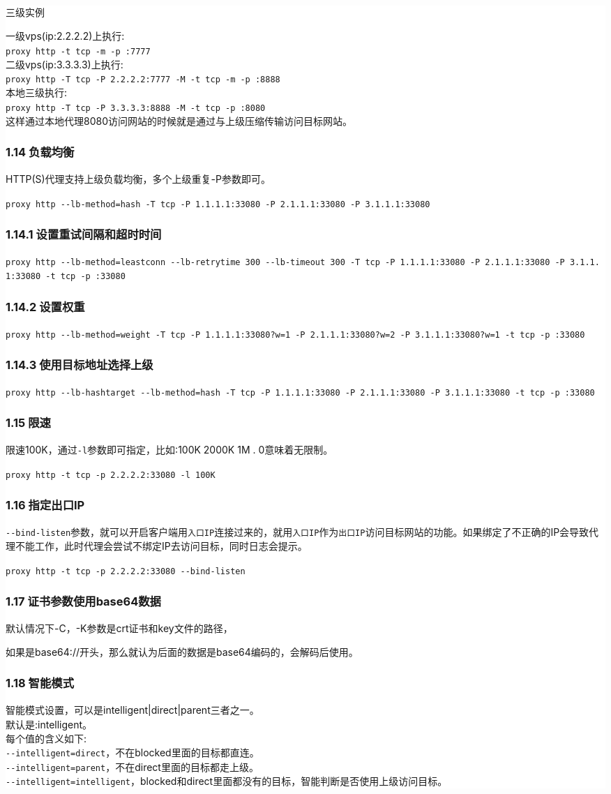 
三级实例  

一级vps(ip:2.2.2.2)上执行:  
`proxy http -t tcp -m -p :7777`  
二级vps(ip:3.3.3.3)上执行:  
`proxy http -T tcp -P 2.2.2.2:7777 -M -t tcp -m -p :8888`  
本地三级执行:  
`proxy http -T tcp -P 3.3.3.3:8888 -M -t tcp -p :8080`  
这样通过本地代理8080访问网站的时候就是通过与上级压缩传输访问目标网站。  

### 1.14 负载均衡  

HTTP(S)代理支持上级负载均衡，多个上级重复-P参数即可。  

`proxy http --lb-method=hash -T tcp -P 1.1.1.1:33080 -P 2.1.1.1:33080 -P 3.1.1.1:33080`  

### 1.14.1 设置重试间隔和超时时间  

`proxy http --lb-method=leastconn --lb-retrytime 300 --lb-timeout 300 -T tcp -P 1.1.1.1:33080 -P 2.1.1.1:33080 -P 3.1.1.1:33080 -t tcp -p :33080`  

### 1.14.2 设置权重  

`proxy http --lb-method=weight -T tcp -P 1.1.1.1:33080?w=1 -P 2.1.1.1:33080?w=2 -P 3.1.1.1:33080?w=1 -t tcp -p :33080`  

### 1.14.3 使用目标地址选择上级  

`proxy http --lb-hashtarget --lb-method=hash -T tcp -P 1.1.1.1:33080 -P 2.1.1.1:33080 -P 3.1.1.1:33080 -t tcp -p :33080`  

### 1.15 限速  

限速100K，通过`-l`参数即可指定，比如:100K 2000K 1M . 0意味着无限制。  

`proxy http -t tcp -p 2.2.2.2:33080 -l 100K`  

### 1.16 指定出口IP  

`--bind-listen`参数，就可以开启客户端用`入口IP`连接过来的，就用`入口IP`作为`出口IP`访问目标网站的功能。如果绑定了不正确的IP会导致代理不能工作，此时代理会尝试不绑定IP去访问目标，同时日志会提示。  

`proxy http -t tcp -p 2.2.2.2:33080 --bind-listen`  

### 1.17 证书参数使用base64数据  

默认情况下-C，-K参数是crt证书和key文件的路径，  

如果是base64://开头，那么就认为后面的数据是base64编码的，会解码后使用。  

### 1.18 智能模式  
智能模式设置，可以是intelligent|direct|parent三者之一。  
默认是:intelligent。  
每个值的含义如下:  
`--intelligent=direct`，不在blocked里面的目标都直连。  
`--intelligent=parent`，不在direct里面的目标都走上级。  
`--intelligent=intelligent`，blocked和direct里面都没有的目标，智能判断是否使用上级访问目标。  

